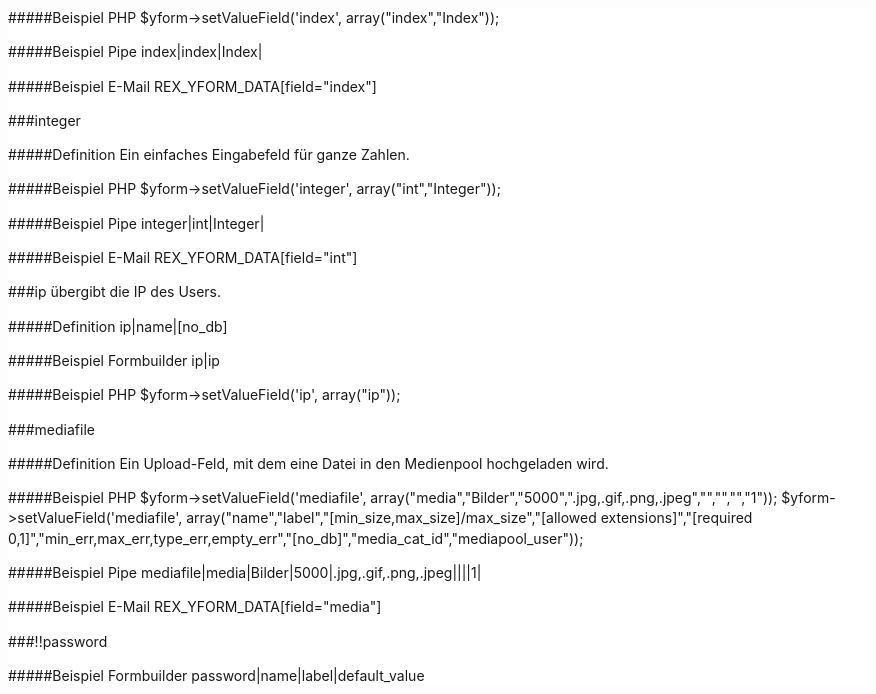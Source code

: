#####Beispiel PHP
	$yform->setValueField('index', array("index","Index"));
		
#####Beispiel Pipe
	index|index|Index|

#####Beispiel E-Mail
	REX_YFORM_DATA[field="index"]

	

###integer

#####Definition
	Ein einfaches Eingabefeld für ganze Zahlen.
	
#####Beispiel PHP
	$yform->setValueField('integer', array("int","Integer"));
		
#####Beispiel Pipe
	integer|int|Integer|

#####Beispiel E-Mail
	REX_YFORM_DATA[field="int"]

	
###ip
übergibt die IP des Users.

#####Definition
	ip|name|[no_db]
	
#####Beispiel Formbuilder
	ip|ip	

#####Beispiel PHP
	$yform->setValueField('ip', array("ip"));


###mediafile

#####Definition
	Ein Upload-Feld, mit dem eine Datei in den Medienpool hochgeladen wird.
	
#####Beispiel PHP
	$yform->setValueField('mediafile', array("media","Bilder","5000",".jpg,.gif,.png,.jpeg","","","","1"));
	$yform->setValueField('mediafile', array("name","label","[min_size,max_size]/max_size","[allowed extensions]","[required 0,1]","min_err,max_err,type_err,empty_err","[no_db]","media_cat_id","mediapool_user"));	
	
#####Beispiel Pipe
	mediafile|media|Bilder|5000|.jpg,.gif,.png,.jpeg||||1|

#####Beispiel E-Mail
	REX_YFORM_DATA[field="media"]
	
	
###!!password

#####Beispiel Formbuilder
	password|name|label|default_value
	